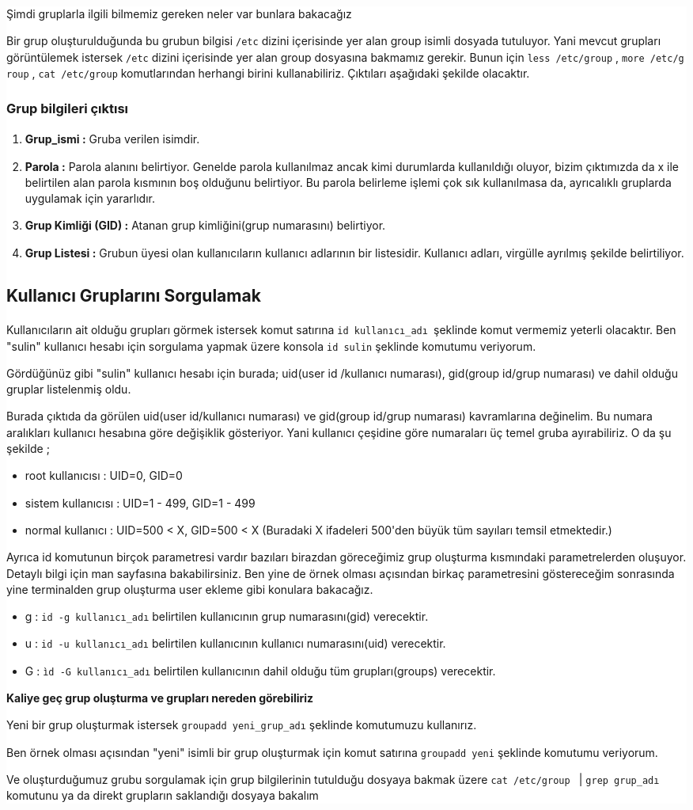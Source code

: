 Şimdi gruplarla ilgili bilmemiz gereken neler var bunlara bakacağız

Bir grup oluşturulduğunda bu grubun bilgisi `/etc` dizini içerisinde yer alan group isimli dosyada tutuluyor. Yani mevcut grupları görüntülemek istersek `/etc` dizini içerisinde yer alan group dosyasına bakmamız gerekir. Bunun için `less /etc/group` , `more /etc/group` , `cat /etc/group` komutlarından herhangi birini kullanabiliriz. Çıktıları aşağıdaki şekilde olacaktır.

### Grup bilgileri çıktısı

1. **Grup_ismi :** Gruba verilen isimdir.

2. **Parola :** Parola alanını belirtiyor. Genelde parola kullanılmaz ancak kimi durumlarda kullanıldığı oluyor, bizim çıktımızda da x ile belirtilen alan parola kısmının boş olduğunu belirtiyor. Bu parola belirleme işlemi çok sık kullanılmasa da, ayrıcalıklı gruplarda uygulamak için yararlıdır.

3. **Grup Kimliği (GID) :** Atanan grup kimliğini(grup numarasını) belirtiyor.

4. **Grup Listesi :** Grubun üyesi olan kullanıcıların kullanıcı adlarının bir listesidir. Kullanıcı adları, virgülle ayrılmış şekilde belirtiliyor.

## Kullanıcı Gruplarını Sorgulamak

Kullanıcıların ait olduğu grupları görmek istersek komut satırına `id kullanıcı_adı `şeklinde komut vermemiz yeterli olacaktır. Ben "sulin" kullanıcı hesabı için sorgulama yapmak üzere konsola `id sulin` şeklinde komutumu veriyorum.

Gördüğünüz gibi "sulin" kullanıcı hesabı için burada; uid(user id /kullanıcı numarası), gid(group id/grup numarası) ve dahil olduğu gruplar listelenmiş oldu.

Burada çıktıda da görülen uid(user id/kullanıcı numarası) ve gid(group id/grup numarası) kavramlarına değinelim. Bu numara aralıkları kullanıcı hesabına göre değişiklik gösteriyor. Yani kullanıcı çeşidine göre numaraları üç temel gruba ayırabiliriz. O da şu şekilde ;

- root kullanıcısı : UID=0, GID=0

- sistem kullanıcısı : UID=1 - 499, GID=1 - 499

- normal kullanıcı : UID=500 < X, GID=500 < X (Buradaki X ifadeleri 500'den büyük tüm sayıları temsil etmektedir.)

Ayrıca id komutunun birçok parametresi vardır bazıları birazdan göreceğimiz grup oluşturma kısmındaki parametrelerden oluşuyor. Detaylı bilgi için man sayfasına bakabilirsiniz. Ben yine de örnek olması açısından birkaç parametresini göstereceğim sonrasında yine terminalden grup oluşturma user ekleme gibi konulara bakacağız.

- g : `id -g kullanıcı_adı` belirtilen kullanıcının grup numarasını(gid) verecektir.

- u : `id -u kullanıcı_adı` belirtilen kullanıcının kullanıcı numarasını(uid) verecektir. 

- G : `ìd -G kullanıcı_adı` belirtilen kullanıcının dahil olduğu tüm grupları(groups) verecektir.

**Kaliye geç grup oluşturma ve grupları nereden görebiliriz**

Yeni bir grup oluşturmak istersek `groupadd yeni_grup_adı` şeklinde komutumuzu kullanırız.

Ben örnek olması açısından "yeni" isimli bir grup oluşturmak için komut satırına `groupadd yeni` şeklinde komutumu veriyorum.

Ve oluşturduğumuz grubu sorgulamak için grup bilgilerinin tutulduğu dosyaya bakmak üzere `cat /etc/group ` | `grep grup_adı ` komutunu ya da direkt grupların saklandığı dosyaya bakalım
